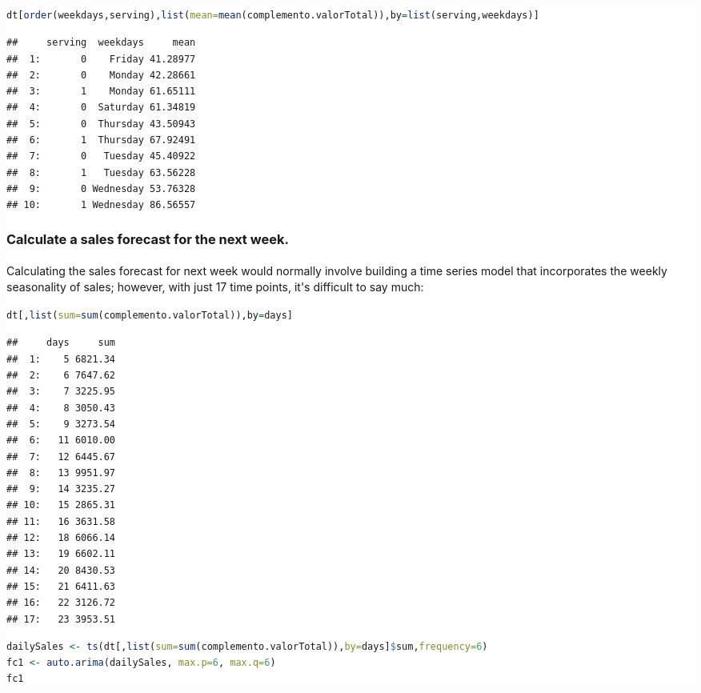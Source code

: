 
```r
dt[order(weekdays,serving),list(mean=mean(complemento.valorTotal)),by=list(serving,weekdays)]
```

```
##     serving  weekdays     mean
##  1:       0    Friday 41.28977
##  2:       0    Monday 42.28661
##  3:       1    Monday 61.65111
##  4:       0  Saturday 61.34819
##  5:       0  Thursday 43.50943
##  6:       1  Thursday 67.92491
##  7:       0   Tuesday 45.40922
##  8:       1   Tuesday 63.56228
##  9:       0 Wednesday 53.76328
## 10:       1 Wednesday 86.56557
```


### Calculate a sales forecast for the next week.

Calculating the sales forecast for next week would normally involve building a time series model that incorporates the weekly seasonality of sales; however, with just 17 time points, it's difficult to say much:

```r
dt[,list(sum=sum(complemento.valorTotal)),by=days]
```

```
##     days     sum
##  1:    5 6821.34
##  2:    6 7647.62
##  3:    7 3225.95
##  4:    8 3050.43
##  5:    9 3273.54
##  6:   11 6010.00
##  7:   12 6445.67
##  8:   13 9951.97
##  9:   14 3235.27
## 10:   15 2865.31
## 11:   16 3631.58
## 12:   18 6066.14
## 13:   19 6602.11
## 14:   20 8430.53
## 15:   21 6411.63
## 16:   22 3126.72
## 17:   23 3953.51
```

```r
dailySales <- ts(dt[,list(sum=sum(complemento.valorTotal)),by=days]$sum,frequency=6)
fc1 <- auto.arima(dailySales, max.p=6, max.q=6)
fc1
```
